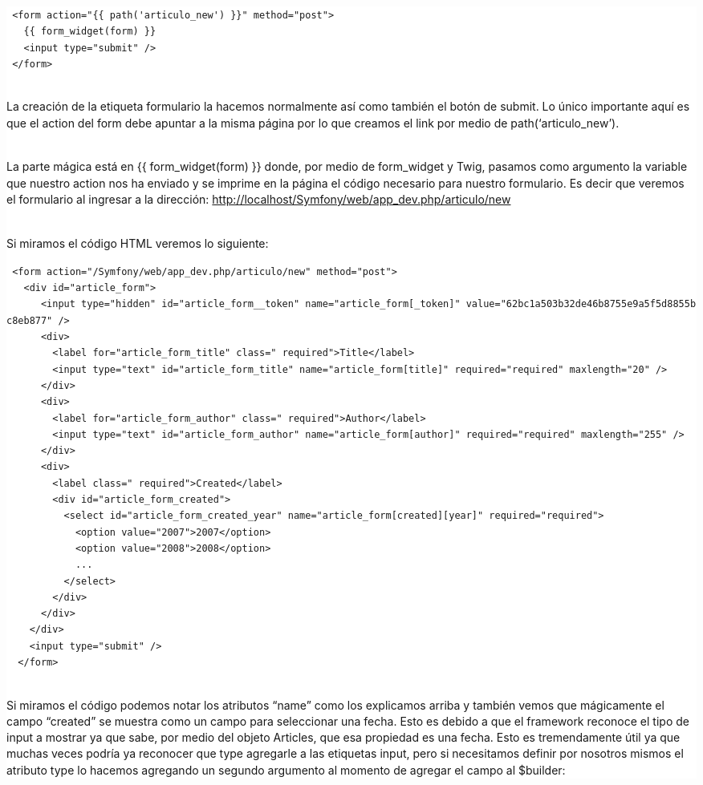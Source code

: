      <form action="{{ path('articulo_new') }}" method="post">
       {{ form_widget(form) }}
       <input type="submit" />
     </form>

\
 La creación de la etiqueta formulario la hacemos normalmente así como
también el botón de submit. Lo único importante aquí es que el action
del form debe apuntar a la misma página por lo que creamos el link por
medio de path(‘articulo\_new’).

\
 La parte mágica está en {{ form\_widget(form) }} donde, por medio de
form\_widget y Twig, pasamos como argumento la variable que nuestro
action nos ha enviado y se imprime en la página el código necesario para
nuestro formulario. Es decir que veremos el formulario al ingresar a la
dirección:
[http://localhost/Symfony/web/app\_dev.php/articulo/new](http://localhost/Symfony/web/app_dev.php/articulo/new)

\
 Si miramos el código HTML veremos lo siguiente:

     <form action="/Symfony/web/app_dev.php/articulo/new" method="post">
       <div id="article_form">
          <input type="hidden" id="article_form__token" name="article_form[_token]" value="62bc1a503b32de46b8755e9a5f5d8855bc8eb877" />
          <div>
            <label for="article_form_title" class=" required">Title</label>
            <input type="text" id="article_form_title" name="article_form[title]" required="required" maxlength="20" />
          </div>
          <div>
            <label for="article_form_author" class=" required">Author</label>
            <input type="text" id="article_form_author" name="article_form[author]" required="required" maxlength="255" />
          </div>
          <div>
            <label class=" required">Created</label>
            <div id="article_form_created">
              <select id="article_form_created_year" name="article_form[created][year]" required="required">
                <option value="2007">2007</option>
                <option value="2008">2008</option>
                ...
              </select>
            </div>
          </div>
        </div>
        <input type="submit" />
      </form>

\
 Si miramos el código podemos notar los atributos “name” como los
explicamos arriba y también vemos que mágicamente el campo “created” se
muestra como un campo para seleccionar una fecha. Esto es debido a que
el framework reconoce el tipo de input a mostrar ya que sabe, por medio
del objeto Articles, que esa propiedad es una fecha. Esto es
tremendamente útil ya que muchas veces podría ya reconocer que type
agregarle a las etiquetas input, pero si necesitamos definir por
nosotros mismos el atributo type lo hacemos agregando un segundo
argumento al momento de agregar el campo al $builder:

